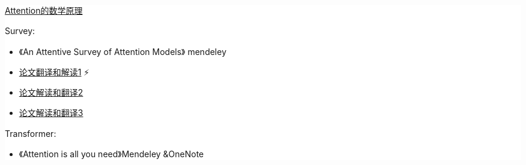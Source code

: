 [Attention的数学原理](https://www.jianshu.com/p/8115c7cebc59)

Survey:

- 《An Attentive Survey of Attention Models》 mendeley

- [论文翻译和解读1](https://www.cnblogs.com/ydcode/p/11040811.html)  :zap:
- [论文解读和翻译2](https://blog.csdn.net/qq_29305911/article/details/89380387)
- [论文解读和翻译3](https://zhuanlan.zhihu.com/p/62445564)

Transformer:

- 《Attention is all you need》Mendeley &OneNote